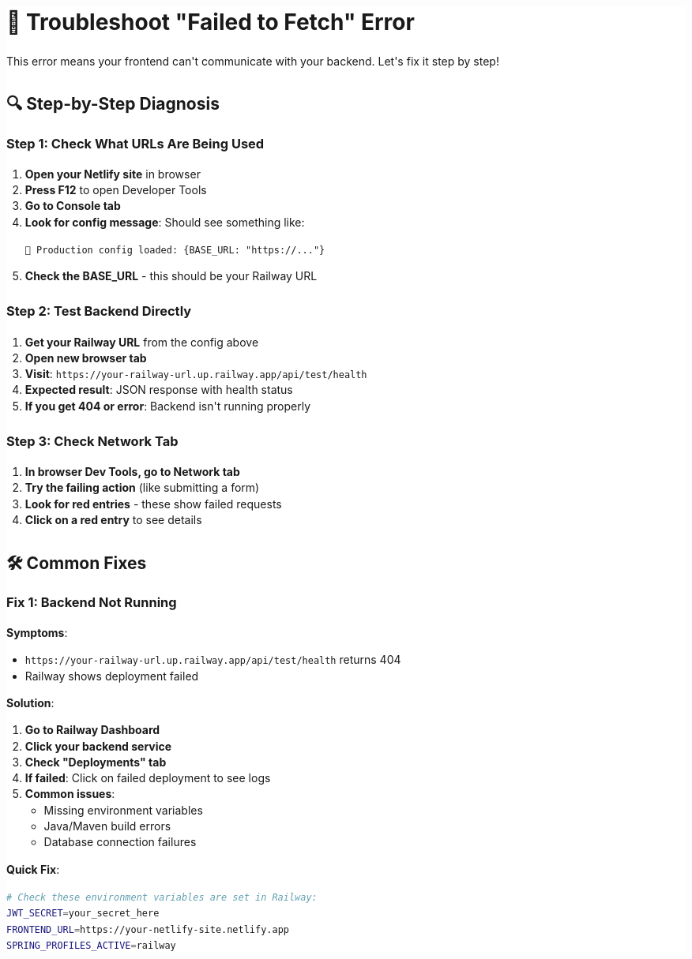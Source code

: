# 🔧 Troubleshoot "Failed to Fetch" Error

This error means your frontend can't communicate with your backend. Let's fix it step by step!

## 🔍 Step-by-Step Diagnosis

### Step 1: Check What URLs Are Being Used

1. **Open your Netlify site** in browser
2. **Press F12** to open Developer Tools
3. **Go to Console tab**
4. **Look for config message**: Should see something like:
   ```
   🚀 Production config loaded: {BASE_URL: "https://..."}
   ```
5. **Check the BASE_URL** - this should be your Railway URL

### Step 2: Test Backend Directly

1. **Get your Railway URL** from the config above
2. **Open new browser tab**
3. **Visit**: `https://your-railway-url.up.railway.app/api/test/health`
4. **Expected result**: JSON response with health status
5. **If you get 404 or error**: Backend isn't running properly

### Step 3: Check Network Tab

1. **In browser Dev Tools, go to Network tab**
2. **Try the failing action** (like submitting a form)
3. **Look for red entries** - these show failed requests
4. **Click on a red entry** to see details

## 🛠️ Common Fixes

### Fix 1: Backend Not Running

**Symptoms**: 
- `https://your-railway-url.up.railway.app/api/test/health` returns 404
- Railway shows deployment failed

**Solution**:
1. **Go to Railway Dashboard**
2. **Click your backend service**
3. **Check "Deployments" tab**
4. **If failed**: Click on failed deployment to see logs
5. **Common issues**:
   - Missing environment variables
   - Java/Maven build errors
   - Database connection failures

**Quick Fix**:
```bash
# Check these environment variables are set in Railway:
JWT_SECRET=your_secret_here
FRONTEND_URL=https://your-netlify-site.netlify.app
SPRING_PROFILES_ACTIVE=railway
```
